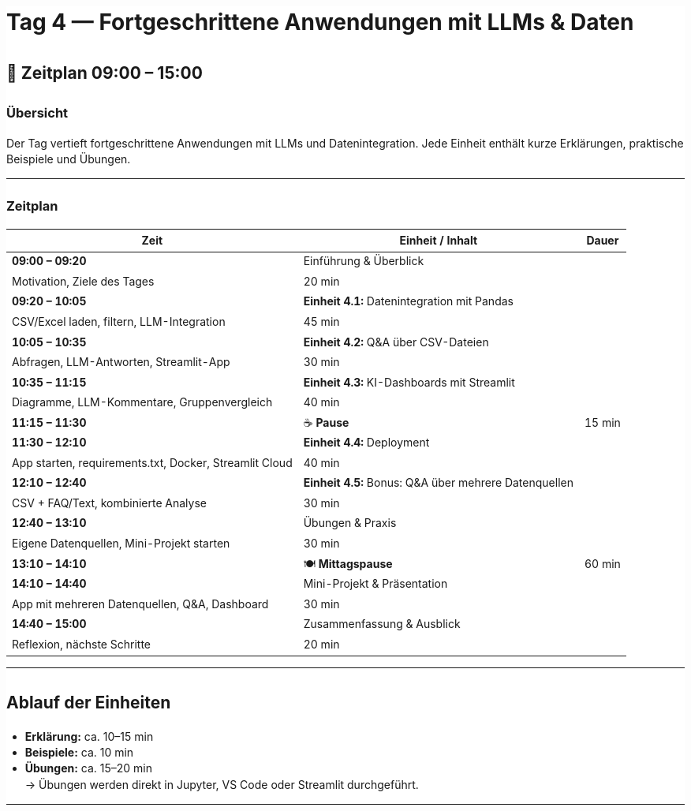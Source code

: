 # Tag 4 — Fortgeschrittene Anwendungen mit LLMs & Daten

## 📅 Zeitplan 09:00 – 15:00

### Übersicht

Der Tag vertieft fortgeschrittene Anwendungen mit LLMs und Datenintegration. Jede Einheit enthält kurze Erklärungen, praktische Beispiele und Übungen.

---

### Zeitplan

| Zeit              | Einheit / Inhalt                                                                                   | Dauer   |
|-------------------|----------------------------------------------------------------------------------------------------|---------|
| **09:00 – 09:20** | Einführung & Überblick  
  Motivation, Ziele des Tages                                                       | 20 min  |
| **09:20 – 10:05** | **Einheit 4.1:** Datenintegration mit Pandas  
  CSV/Excel laden, filtern, LLM-Integration                                         | 45 min  |
| **10:05 – 10:35** | **Einheit 4.2:** Q&A über CSV-Dateien  
  Abfragen, LLM-Antworten, Streamlit-App                                            | 30 min  |
| **10:35 – 11:15** | **Einheit 4.3:** KI-Dashboards mit Streamlit  
  Diagramme, LLM-Kommentare, Gruppenvergleich                                       | 40 min  |
| **11:15 – 11:30** | ☕ **Pause**                                                                                        | 15 min  |
| **11:30 – 12:10** | **Einheit 4.4:** Deployment  
  App starten, requirements.txt, Docker, Streamlit Cloud                            | 40 min  |
| **12:10 – 12:40** | **Einheit 4.5:** Bonus: Q&A über mehrere Datenquellen  
  CSV + FAQ/Text, kombinierte Analyse                                               | 30 min  |
| **12:40 – 13:10** | Übungen & Praxis  
  Eigene Datenquellen, Mini-Projekt starten                                         | 30 min  |
| **13:10 – 14:10** | 🍽️ **Mittagspause**                                                                                | 60 min  |
| **14:10 – 14:40** | Mini-Projekt & Präsentation  
  App mit mehreren Datenquellen, Q&A, Dashboard                                     | 30 min  |
| **14:40 – 15:00** | Zusammenfassung & Ausblick  
  Reflexion, nächste Schritte                                                       | 20 min  |

---

## Ablauf der Einheiten

- **Erklärung:** ca. 10–15 min
- **Beispiele:** ca. 10 min
- **Übungen:** ca. 15–20 min  
    → Übungen werden direkt in Jupyter, VS Code oder Streamlit durchgeführt.

---